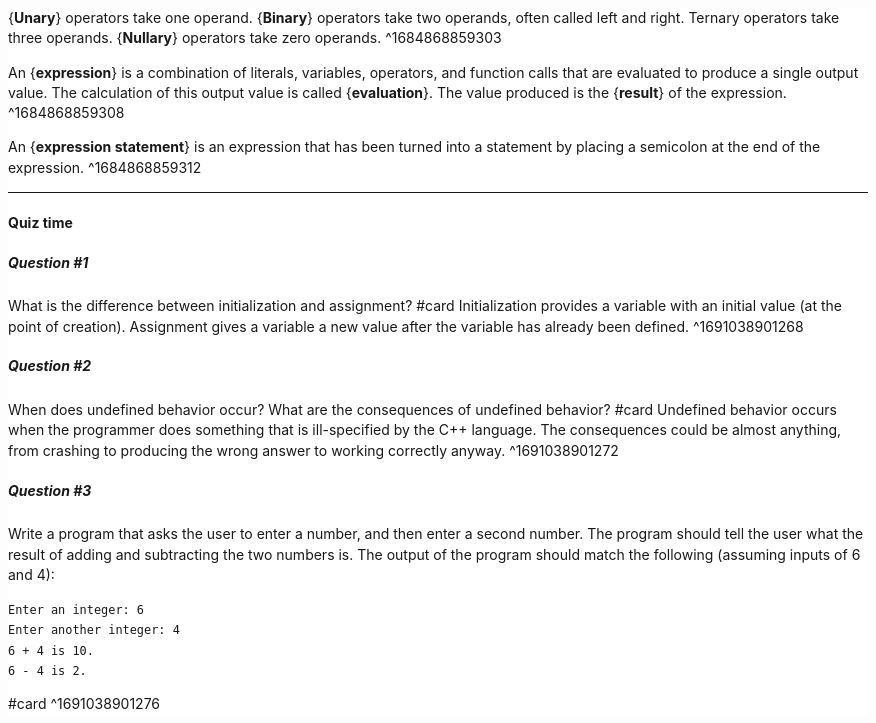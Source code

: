 {**Unary**} operators take one operand. {**Binary**} operators take two operands, often called left and right. Ternary operators take three operands. {**Nullary**} operators take zero operands.
^1684868859303

An {**expression**} is a combination of literals, variables, operators, and function calls that are evaluated to produce a single output value. The calculation of this output value is called {**evaluation**}. The value produced is the {**result**} of the expression.
^1684868859308

An {**expression statement**} is an expression that has been turned into a statement by placing a semicolon at the end of the expression.
^1684868859312


-------
#### **Quiz time**

##### **Question #1**

What is the difference between initialization and assignment? #card 
Initialization provides a variable with an initial value (at the point of creation). Assignment gives a variable a new value after the variable has already been defined.
^1691038901268

##### **Question #2**

When does undefined behavior occur? What are the consequences of undefined behavior? #card 
Undefined behavior occurs when the programmer does something that is ill-specified by the C++ language. The consequences could be almost anything, from crashing to producing the wrong answer to working correctly anyway.
^1691038901272

##### **Question #3**

Write a program that asks the user to enter a number, and then enter a second number. The program should tell the user what the result of adding and subtracting the two numbers is.
The output of the program should match the following (assuming inputs of 6 and 4):
```
Enter an integer: 6
Enter another integer: 4
6 + 4 is 10.
6 - 4 is 2.
```
#card 
^1691038901276
